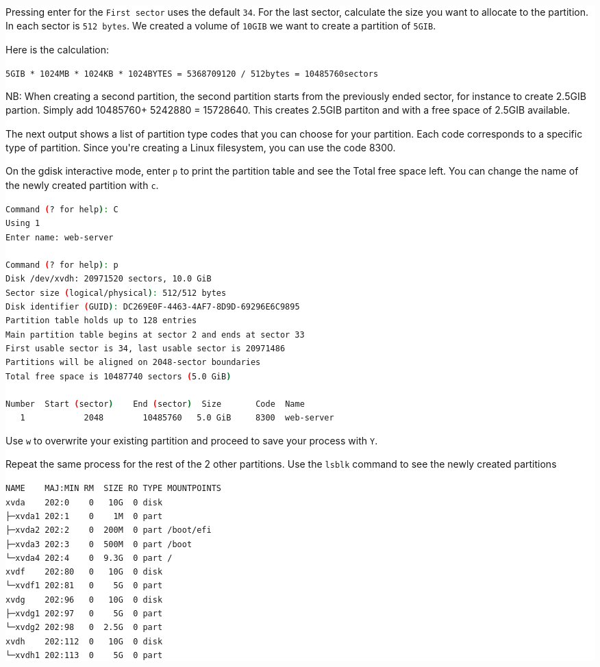 Pressing enter for the `First sector` uses the default `34`. For the last sector, calculate the size you want to allocate to the partition. In each sector is `512 bytes`. We created a volume of `10GIB` we want to create a partition of `5GIB`. 

Here is the calculation:
```
5GIB * 1024MB * 1024KB * 1024BYTES = 5368709120 / 512bytes = 10485760sectors
```

NB: When creating a second partition, the second partition starts from the previously ended sector, for instance to create 2.5GIB partion. Simply add 10485760+  5242880 = 15728640. This creates 2.5GIB partiton and with a free space of 2.5GIB available.


The next output shows a list of partition type codes that you can choose for your partition. Each code corresponds to a specific type of partition. Since you're creating a Linux filesystem, you can use the code 8300.


On the gdisk interactive mode, enter `p` to print the partition table and see the Total free space left. You can change the name of the newly created partition with `c`. 

```sh
Command (? for help): C
Using 1
Enter name: web-server

Command (? for help): p
Disk /dev/xvdh: 20971520 sectors, 10.0 GiB
Sector size (logical/physical): 512/512 bytes
Disk identifier (GUID): DC269E0F-4463-4AF7-8D9D-69296E6C9895
Partition table holds up to 128 entries
Main partition table begins at sector 2 and ends at sector 33
First usable sector is 34, last usable sector is 20971486
Partitions will be aligned on 2048-sector boundaries
Total free space is 10487740 sectors (5.0 GiB)

Number  Start (sector)    End (sector)  Size       Code  Name
   1            2048        10485760   5.0 GiB     8300  web-server

```

Use `w` to overwrite your existing partition and proceed to save your process with `Y`.

Repeat the same process for the rest of the 2 other partitions. Use the `lsblk` command to see the newly created partitions

```sh
NAME    MAJ:MIN RM  SIZE RO TYPE MOUNTPOINTS
xvda    202:0    0   10G  0 disk 
├─xvda1 202:1    0    1M  0 part 
├─xvda2 202:2    0  200M  0 part /boot/efi
├─xvda3 202:3    0  500M  0 part /boot
└─xvda4 202:4    0  9.3G  0 part /
xvdf    202:80   0   10G  0 disk 
└─xvdf1 202:81   0    5G  0 part 
xvdg    202:96   0   10G  0 disk 
├─xvdg1 202:97   0    5G  0 part 
└─xvdg2 202:98   0  2.5G  0 part 
xvdh    202:112  0   10G  0 disk 
└─xvdh1 202:113  0    5G  0 part 

```
